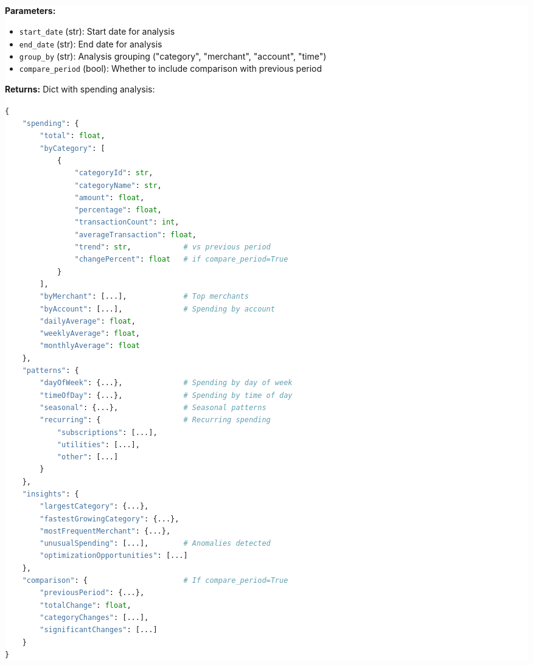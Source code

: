 **Parameters:**
- `start_date` (str): Start date for analysis
- `end_date` (str): End date for analysis
- `group_by` (str): Analysis grouping ("category", "merchant", "account", "time")
- `compare_period` (bool): Whether to include comparison with previous period

**Returns:** Dict with spending analysis:
```python
{
    "spending": {
        "total": float,
        "byCategory": [
            {
                "categoryId": str,
                "categoryName": str,
                "amount": float,
                "percentage": float,
                "transactionCount": int,
                "averageTransaction": float,
                "trend": str,            # vs previous period
                "changePercent": float   # if compare_period=True
            }
        ],
        "byMerchant": [...],             # Top merchants
        "byAccount": [...],              # Spending by account
        "dailyAverage": float,
        "weeklyAverage": float,
        "monthlyAverage": float
    },
    "patterns": {
        "dayOfWeek": {...},              # Spending by day of week
        "timeOfDay": {...},              # Spending by time of day
        "seasonal": {...},               # Seasonal patterns
        "recurring": {                   # Recurring spending
            "subscriptions": [...],
            "utilities": [...],
            "other": [...]
        }
    },
    "insights": {
        "largestCategory": {...},
        "fastestGrowingCategory": {...},
        "mostFrequentMerchant": {...},
        "unusualSpending": [...],        # Anomalies detected
        "optimizationOpportunities": [...]
    },
    "comparison": {                      # If compare_period=True
        "previousPeriod": {...},
        "totalChange": float,
        "categoryChanges": [...],
        "significantChanges": [...]
    }
}
```
